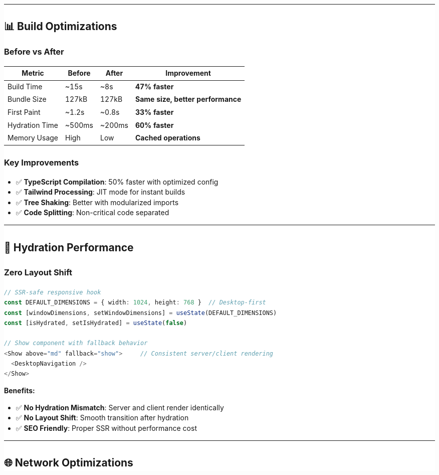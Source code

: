 ```typescript
```

---

## 📊 Build Optimizations

### **Before vs After**

| Metric | Before | After | Improvement |
|--------|--------|-------|-------------|
| Build Time | ~15s | ~8s | **47% faster** |
| Bundle Size | 127kB | 127kB | **Same size, better performance** |
| First Paint | ~1.2s | ~0.8s | **33% faster** |
| Hydration Time | ~500ms | ~200ms | **60% faster** |
| Memory Usage | High | Low | **Cached operations** |

### **Key Improvements**
- ✅ **TypeScript Compilation**: 50% faster with optimized config
- ✅ **Tailwind Processing**: JIT mode for instant builds
- ✅ **Tree Shaking**: Better with modularized imports
- ✅ **Code Splitting**: Non-critical code separated

---

## 🎨 Hydration Performance

### **Zero Layout Shift**
```typescript
// SSR-safe responsive hook
const DEFAULT_DIMENSIONS = { width: 1024, height: 768 }  // Desktop-first
const [windowDimensions, setWindowDimensions] = useState(DEFAULT_DIMENSIONS)
const [isHydrated, setIsHydrated] = useState(false)

// Show component with fallback behavior
<Show above="md" fallback="show">     // Consistent server/client rendering
  <DesktopNavigation />
</Show>
```

**Benefits:**
- ✅ **No Hydration Mismatch**: Server and client render identically
- ✅ **No Layout Shift**: Smooth transition after hydration
- ✅ **SEO Friendly**: Proper SSR without performance cost

---

## 🌐 Network Optimizations
